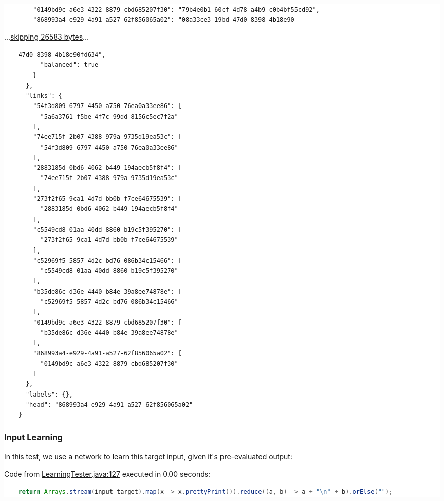 ```
        "0149bd9c-a6e3-4322-8879-cbd685207f30": "79b4e0b1-60cf-4d78-a4b9-c0b4bf55cd92",
        "868993a4-e929-4a91-a527-62f856065a02": "08a33ce3-19bd-47d0-8398-4b18e90
```
...[skipping 26583 bytes](etc/102.txt)...
```
    47d0-8398-4b18e90fd634",
          "balanced": true
        }
      },
      "links": {
        "54f3d809-6797-4450-a750-76ea0a33ee86": [
          "5a6a3761-f5be-4f7c-99dd-8156c5ec7f2a"
        ],
        "74ee715f-2b07-4388-979a-9735d19ea53c": [
          "54f3d809-6797-4450-a750-76ea0a33ee86"
        ],
        "2883185d-0bd6-4062-b449-194aecb5f8f4": [
          "74ee715f-2b07-4388-979a-9735d19ea53c"
        ],
        "273f2f65-9ca1-4d7d-bb0b-f7ce64675539": [
          "2883185d-0bd6-4062-b449-194aecb5f8f4"
        ],
        "c5549cd8-01aa-40dd-8860-b19c5f395270": [
          "273f2f65-9ca1-4d7d-bb0b-f7ce64675539"
        ],
        "c52969f5-5857-4d2c-bd76-086b34c15466": [
          "c5549cd8-01aa-40dd-8860-b19c5f395270"
        ],
        "b35de86c-d36e-4440-b84e-39a8ee74878e": [
          "c52969f5-5857-4d2c-bd76-086b34c15466"
        ],
        "0149bd9c-a6e3-4322-8879-cbd685207f30": [
          "b35de86c-d36e-4440-b84e-39a8ee74878e"
        ],
        "868993a4-e929-4a91-a527-62f856065a02": [
          "0149bd9c-a6e3-4322-8879-cbd685207f30"
        ]
      },
      "labels": {},
      "head": "868993a4-e929-4a91-a527-62f856065a02"
    }
```



### Input Learning
In this test, we use a network to learn this target input, given it's pre-evaluated output:

Code from [LearningTester.java:127](../../../../../../../src/main/java/com/simiacryptus/mindseye/test/unit/LearningTester.java#L127) executed in 0.00 seconds: 
```java
    return Arrays.stream(input_target).map(x -> x.prettyPrint()).reduce((a, b) -> a + "\n" + b).orElse("");
```
